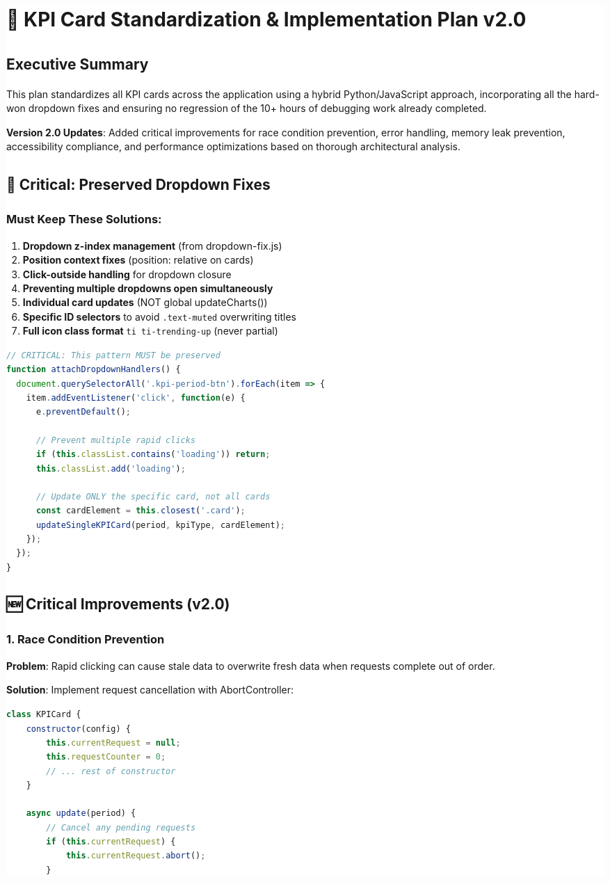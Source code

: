 # 🎯 KPI Card Standardization & Implementation Plan v2.0

## Executive Summary
This plan standardizes all KPI cards across the application using a hybrid Python/JavaScript approach, incorporating all the hard-won dropdown fixes and ensuring no regression of the 10+ hours of debugging work already completed.

**Version 2.0 Updates**: Added critical improvements for race condition prevention, error handling, memory leak prevention, accessibility compliance, and performance optimizations based on thorough architectural analysis.

## 🔴 Critical: Preserved Dropdown Fixes

### Must Keep These Solutions:
1. **Dropdown z-index management** (from dropdown-fix.js)
2. **Position context fixes** (position: relative on cards)
3. **Click-outside handling** for dropdown closure
4. **Preventing multiple dropdowns open simultaneously**
5. **Individual card updates** (NOT global updateCharts())
6. **Specific ID selectors** to avoid `.text-muted` overwriting titles
7. **Full icon class format** `ti ti-trending-up` (never partial)

```javascript
// CRITICAL: This pattern MUST be preserved
function attachDropdownHandlers() {
  document.querySelectorAll('.kpi-period-btn').forEach(item => {
    item.addEventListener('click', function(e) {
      e.preventDefault();
      
      // Prevent multiple rapid clicks
      if (this.classList.contains('loading')) return;
      this.classList.add('loading');
      
      // Update ONLY the specific card, not all cards
      const cardElement = this.closest('.card');
      updateSingleKPICard(period, kpiType, cardElement);
    });
  });
}
```

## 🆕 Critical Improvements (v2.0)

### 1. Race Condition Prevention
**Problem**: Rapid clicking can cause stale data to overwrite fresh data when requests complete out of order.

**Solution**: Implement request cancellation with AbortController:
```javascript
class KPICard {
    constructor(config) {
        this.currentRequest = null;
        this.requestCounter = 0;
        // ... rest of constructor
    }
    
    async update(period) {
        // Cancel any pending requests
        if (this.currentRequest) {
            this.currentRequest.abort();
        }
```